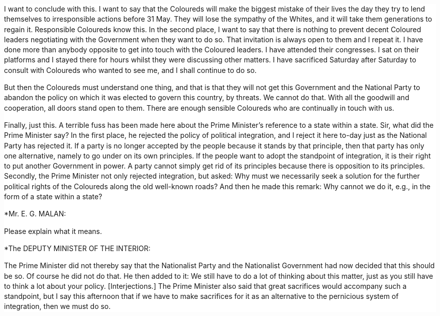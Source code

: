 <p>I want to conclude with this. I want to say that the Coloureds will make the biggest mistake of their lives the day they try to lend themselves to irresponsible actions before 31 May. They will lose the sympathy of the Whites, and it will take them generations to regain it. Responsible Coloureds know this. In the second place, I want to say that there is nothing to prevent decent Coloured leaders negotiating with the Government when they want to do so. That invitation is always open to them and I repeat it. I have done more than anybody opposite to get into touch with the Coloured leaders. I have attended their congresses. I sat on their platforms and I stayed there for hours whilst they were discussing other matters. I have sacrificed Saturday after Saturday to consult with Coloureds who wanted to see me, and I shall continue to do so.</p>

<p>But then the Coloureds must understand one thing, and that is that they will not get this Government and the National Party to abandon the policy on which it was elected to govern this country, by threats. We cannot do that. With all the goodwill and cooperation, all doors stand open to them. There are enough sensible Coloureds who are continually in touch with us.</p>

<p>Finally, just this. A terrible fuss has been made here about the Prime Minister&#x2019;s reference to a state within a state. Sir, what did the Prime Minister say? In the first place, he rejected the policy of political integration, and I reject it here to-day just as the National Party has rejected it. If a party is no longer accepted by the people because it stands by that principle, then that party has only one alternative, namely to go under on its own principles. If the people want to adopt the standpoint of integration, it is their right to put another Government in power. A party cannot simply get rid of its principles because there is opposition to its principles. Secondly, the Prime Minister not only rejected integration, but asked: Why must we necessarily seek a solution for the further political rights of the Coloureds along the old well-known roads? And then he made this remark: Why cannot we do it, e.g., in the form of a state within a state?</p>

</speech>

<speech by="#malan">

<from><span class="col_6583-6584" refersTo="page_0513"/>*Mr. <person refersTo="hansard_za">E. G. MALAN</person>:</from>

<p>Please explain what it means.</p>

</speech>

<speech by="#deputy_minister_of_the_interior">

<from>*The <person refersTo="hansard_za">DEPUTY MINISTER OF THE INTERIOR</person>:</from>

<p>The Prime Minister did not thereby say that the Nationalist Party and the Nationalist Government had now decided that this should be so. Of course he did not do that. He then added to it: We still have to do a lot of thinking about this matter, just as you still have to think a lot about your policy. [Interjections.] The Prime Minister also said that great sacrifices would accompany such a standpoint, but I say this afternoon that if we have to make sacrifices for it as an alternative to the pernicious system of integration, then we must do so.</p>

